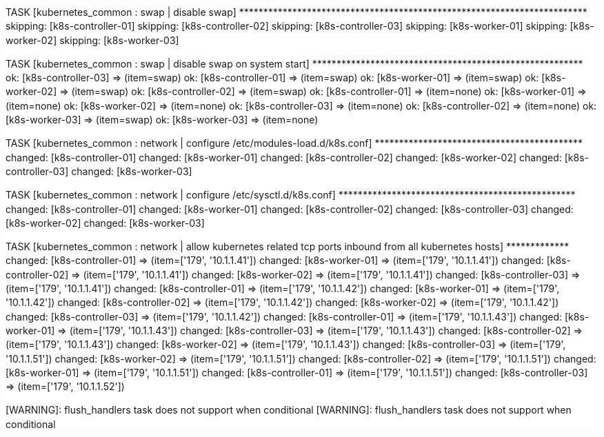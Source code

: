 TASK [kubernetes_common : swap | disable swap] ************************************************************************
skipping: [k8s-controller-01]
skipping: [k8s-controller-02]
skipping: [k8s-controller-03]
skipping: [k8s-worker-01]
skipping: [k8s-worker-02]
skipping: [k8s-worker-03]

TASK [kubernetes_common : swap | disable swap on system start] ********************************************************
ok: [k8s-controller-03] => (item=swap)
ok: [k8s-controller-01] => (item=swap)
ok: [k8s-worker-01] => (item=swap)
ok: [k8s-worker-02] => (item=swap)
ok: [k8s-controller-02] => (item=swap)
ok: [k8s-controller-01] => (item=none)
ok: [k8s-worker-01] => (item=none)
ok: [k8s-worker-02] => (item=none)
ok: [k8s-controller-03] => (item=none)
ok: [k8s-controller-02] => (item=none)
ok: [k8s-worker-03] => (item=swap)
ok: [k8s-worker-03] => (item=none)

TASK [kubernetes_common : network | configure /etc/modules-load.d/k8s.conf] *******************************************
changed: [k8s-controller-01]
changed: [k8s-worker-01]
changed: [k8s-controller-02]
changed: [k8s-worker-02]
changed: [k8s-controller-03]
changed: [k8s-worker-03]

TASK [kubernetes_common : network | configure /etc/sysctl.d/k8s.conf] *************************************************
changed: [k8s-controller-01]
changed: [k8s-worker-01]
changed: [k8s-controller-02]
changed: [k8s-controller-03]
changed: [k8s-worker-02]
changed: [k8s-worker-03]

TASK [kubernetes_common : network | allow kubernetes related tcp ports inbound from all kubernetes hosts] *************
changed: [k8s-controller-01] => (item=['179', '10.1.1.41'])
changed: [k8s-worker-01] => (item=['179', '10.1.1.41'])
changed: [k8s-controller-02] => (item=['179', '10.1.1.41'])
changed: [k8s-worker-02] => (item=['179', '10.1.1.41'])
changed: [k8s-controller-03] => (item=['179', '10.1.1.41'])
changed: [k8s-controller-01] => (item=['179', '10.1.1.42'])
changed: [k8s-worker-01] => (item=['179', '10.1.1.42'])
changed: [k8s-controller-02] => (item=['179', '10.1.1.42'])
changed: [k8s-worker-02] => (item=['179', '10.1.1.42'])
changed: [k8s-controller-03] => (item=['179', '10.1.1.42'])
changed: [k8s-controller-01] => (item=['179', '10.1.1.43'])
changed: [k8s-worker-01] => (item=['179', '10.1.1.43'])
changed: [k8s-controller-03] => (item=['179', '10.1.1.43'])
changed: [k8s-controller-02] => (item=['179', '10.1.1.43'])
changed: [k8s-worker-02] => (item=['179', '10.1.1.43'])
changed: [k8s-controller-03] => (item=['179', '10.1.1.51'])
changed: [k8s-worker-02] => (item=['179', '10.1.1.51'])
changed: [k8s-controller-02] => (item=['179', '10.1.1.51'])
changed: [k8s-worker-01] => (item=['179', '10.1.1.51'])
changed: [k8s-controller-01] => (item=['179', '10.1.1.51'])
changed: [k8s-controller-03] => (item=['179', '10.1.1.52'])

[WARNING]: flush_handlers task does not support when conditional
[WARNING]: flush_handlers task does not support when conditional